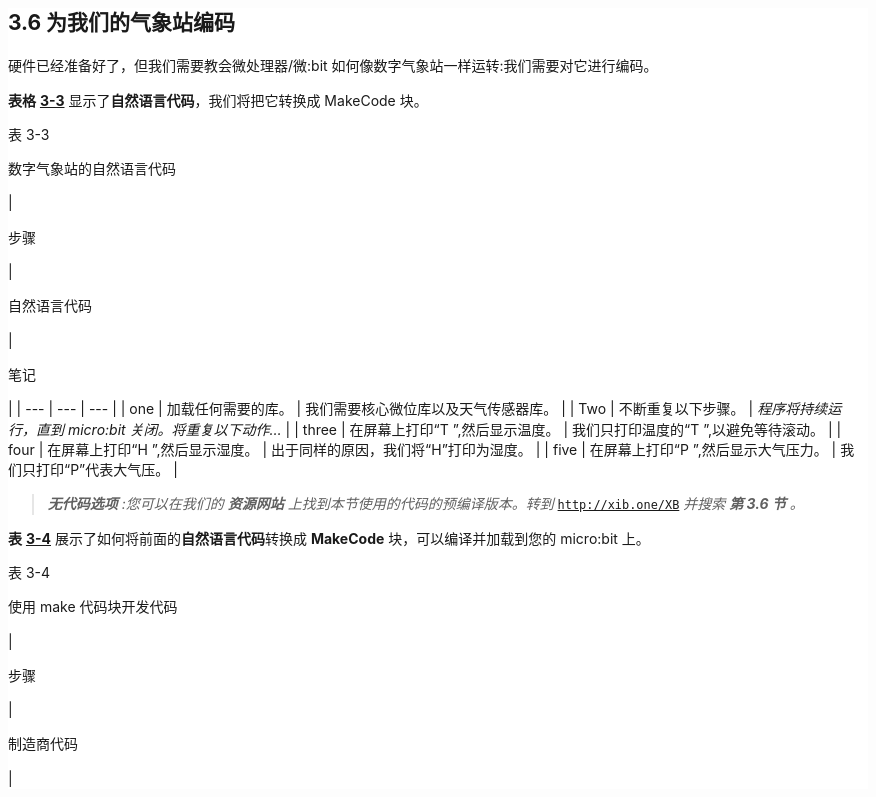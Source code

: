 ## 3.6 为我们的气象站编码

硬件已经准备好了，但我们需要教会微处理器/微:bit 如何像数字气象站一样运转:我们需要对它进行编码。

**表格** [**3-3**](#Tab3) 显示了**自然语言代码**，我们将把它转换成 MakeCode 块。

表 3-3

数字气象站的自然语言代码

<colgroup><col class="tcol1 align-left"> <col class="tcol2 align-left"> <col class="tcol3 align-left"></colgroup> 
| 

步骤

 | 

自然语言代码

 | 

笔记

 |
| --- | --- | --- |
| one | 加载任何需要的库。 | 我们需要核心微位库以及天气传感器库。 |
| Two | 不断重复以下步骤。 | *程序将持续运行，直到 micro:bit 关闭。将重复以下动作…* |
| three | 在屏幕上打印“T ”,然后显示温度。 | 我们只打印温度的“T ”,以避免等待滚动。 |
| four | 在屏幕上打印“H ”,然后显示湿度。 | 出于同样的原因，我们将“H”打印为湿度。 |
| five | 在屏幕上打印“P ”,然后显示大气压力。 | 我们只打印“P”代表大气压。 |

> ***无代码选项*** *:您可以在我们的* ***资源网站*** *上找到本节使用的代码的预编译版本。转到* [`http://xib.one/XB`](http://xib.one/XB) *并搜索* ***第 3.6 节*** *。*

**表** [**3-4**](#Tab4) 展示了如何将前面的**自然语言代码**转换成 **MakeCode** 块，可以编译并加载到您的 micro:bit 上。

表 3-4

使用 make 代码块开发代码

<colgroup><col class="tcol1 align-left"> <col class="tcol2 align-left"> <col class="tcol3 align-left"></colgroup> 
| 

步骤

 | 

制造商代码

 | 
